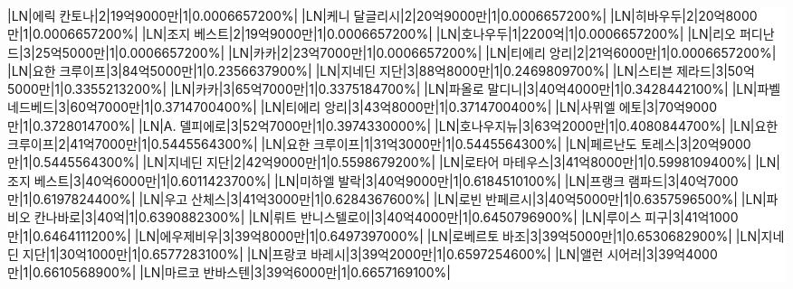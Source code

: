 |LN|에릭 칸토나|2|19억9000만|1|0.0006657200%|
|LN|케니 달글리시|2|20억9000만|1|0.0006657200%|
|LN|히바우두|2|20억8000만|1|0.0006657200%|
|LN|조지 베스트|2|19억9000만|1|0.0006657200%|
|LN|호나우두|1|2200억|1|0.0006657200%|
|LN|리오 퍼디난드|3|25억5000만|1|0.0006657200%|
|LN|카카|2|23억7000만|1|0.0006657200%|
|LN|티에리 앙리|2|21억6000만|1|0.0006657200%|
|LN|요한 크루이프|3|84억5000만|1|0.2356637900%|
|LN|지네딘 지단|3|88억8000만|1|0.2469809700%|
|LN|스티븐 제라드|3|50억5000만|1|0.3355213200%|
|LN|카카|3|65억7000만|1|0.3375184700%|
|LN|파올로 말디니|3|40억4000만|1|0.3428442100%|
|LN|파벨 네드베드|3|60억7000만|1|0.3714700400%|
|LN|티에리 앙리|3|43억8000만|1|0.3714700400%|
|LN|사뮈엘 에토|3|70억9000만|1|0.3728014700%|
|LN|A. 델피에로|3|52억7000만|1|0.3974330000%|
|LN|호나우지뉴|3|63억2000만|1|0.4080844700%|
|LN|요한 크루이프|2|41억7000만|1|0.5445564300%|
|LN|요한 크루이프|1|31억3000만|1|0.5445564300%|
|LN|페르난도 토레스|3|20억9000만|1|0.5445564300%|
|LN|지네딘 지단|2|42억9000만|1|0.5598679200%|
|LN|로타어 마테우스|3|41억8000만|1|0.5998109400%|
|LN|조지 베스트|3|40억6000만|1|0.6011423700%|
|LN|미하엘 발락|3|40억9000만|1|0.6184510100%|
|LN|프랭크 램파드|3|40억7000만|1|0.6197824400%|
|LN|우고 산체스|3|41억3000만|1|0.6284367600%|
|LN|로빈 반페르시|3|40억5000만|1|0.6357596500%|
|LN|파비오 칸나바로|3|40억|1|0.6390882300%|
|LN|뤼트 반니스텔로이|3|40억4000만|1|0.6450796900%|
|LN|루이스 피구|3|41억1000만|1|0.6464111200%|
|LN|에우제비우|3|39억8000만|1|0.6497397000%|
|LN|로베르토 바조|3|39억5000만|1|0.6530682900%|
|LN|지네딘 지단|1|30억1000만|1|0.6577283100%|
|LN|프랑코 바레시|3|39억2000만|1|0.6597254600%|
|LN|앨런 시어러|3|39억4000만|1|0.6610568900%|
|LN|마르코 반바스텐|3|39억6000만|1|0.6657169100%|